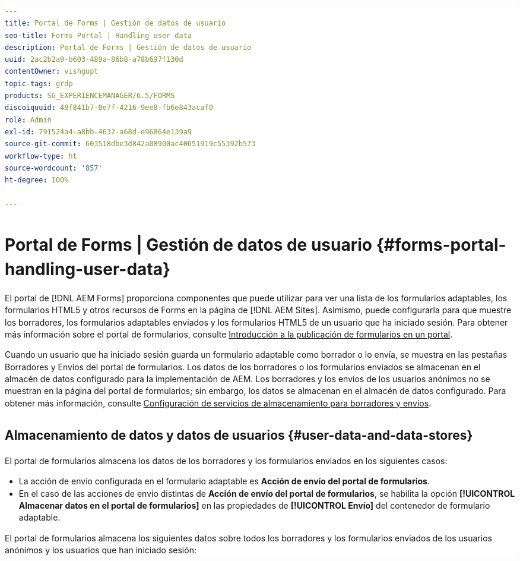 ```yaml
---
title: Portal de Forms | Gestión de datos de usuario
seo-title: Forms Portal | Handling user data
description: Portal de Forms | Gestión de datos de usuario
uuid: 2ac2b2a9-b603-489a-86b8-a78b697f130d
contentOwner: vishgupt
topic-tags: grdp
products: SG_EXPERIENCEMANAGER/6.5/FORMS
discoiquuid: 48f841b7-0e7f-4216-9ee8-fb6e843acaf0
role: Admin
exl-id: 791524a4-a8bb-4632-a68d-e96864e139a9
source-git-commit: 603518dbe3d842a08900ac40651919c55392b573
workflow-type: ht
source-wordcount: '857'
ht-degree: 100%

---
```


# Portal de Forms | Gestión de datos de usuario {#forms-portal-handling-user-data}

El portal de [!DNL AEM Forms] proporciona componentes que puede utilizar para ver una lista de los formularios adaptables, los formularios HTML5 y otros recursos de Forms en la página de [!DNL AEM Sites]. Asimismo, puede configurarla para que muestre los borradores, los formularios adaptables enviados y los formularios HTML5 de un usuario que ha iniciado sesión. Para obtener más información sobre el portal de formularios, consulte [Introducción a la publicación de formularios en un portal](/help/forms/using/introduction-publishing-forms.md).

Cuando un usuario que ha iniciado sesión guarda un formulario adaptable como borrador o lo envía, se muestra en las pestañas Borradores y Envíos del portal de formularios. Los datos de los borradores o los formularios enviados se almacenan en el almacén de datos configurado para la implementación de AEM. Los borradores y los envíos de los usuarios anónimos no se muestran en la página del portal de formularios; sin embargo, los datos se almacenan en el almacén de datos configurado. Para obtener más información, consulte [Configuración de servicios de almacenamiento para borradores y envíos](/help/forms/using/configuring-draft-submission-storage.md).

## Almacenamiento de datos y datos de usuarios {#user-data-and-data-stores}

El portal de formularios almacena los datos de los borradores y los formularios enviados en los siguientes casos:

* La acción de envío configurada en el formulario adaptable es **Acción de envío del portal de formularios**.
* En el caso de las acciones de envío distintas de **Acción de envío del portal de formularios**, se habilita la opción **[!UICONTROL Almacenar datos en el portal de formularios]** en las propiedades de **[!UICONTROL Envío]** del contenedor de formulario adaptable.

El portal de formularios almacena los siguientes datos sobre todos los borradores y los formularios enviados de los usuarios anónimos y los usuarios que han iniciado sesión:
